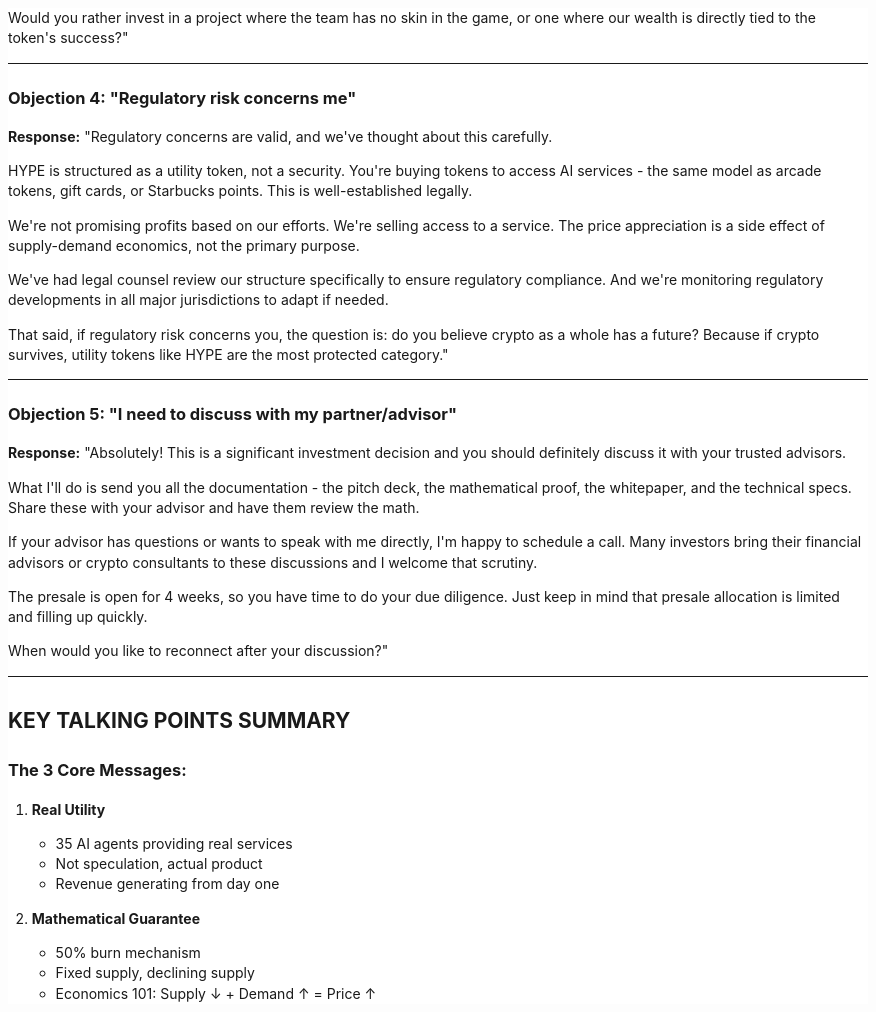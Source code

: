 Would you rather invest in a project where the team has no skin in the game, or one where our wealth is directly tied to the token's success?"

---

### Objection 4: "Regulatory risk concerns me"

**Response:**
"Regulatory concerns are valid, and we've thought about this carefully.

HYPE is structured as a utility token, not a security. You're buying tokens to access AI services - the same model as arcade tokens, gift cards, or Starbucks points. This is well-established legally.

We're not promising profits based on our efforts. We're selling access to a service. The price appreciation is a side effect of supply-demand economics, not the primary purpose.

We've had legal counsel review our structure specifically to ensure regulatory compliance. And we're monitoring regulatory developments in all major jurisdictions to adapt if needed.

That said, if regulatory risk concerns you, the question is: do you believe crypto as a whole has a future? Because if crypto survives, utility tokens like HYPE are the most protected category."

---

### Objection 5: "I need to discuss with my partner/advisor"

**Response:**
"Absolutely! This is a significant investment decision and you should definitely discuss it with your trusted advisors.

What I'll do is send you all the documentation - the pitch deck, the mathematical proof, the whitepaper, and the technical specs. Share these with your advisor and have them review the math.

If your advisor has questions or wants to speak with me directly, I'm happy to schedule a call. Many investors bring their financial advisors or crypto consultants to these discussions and I welcome that scrutiny.

The presale is open for 4 weeks, so you have time to do your due diligence. Just keep in mind that presale allocation is limited and filling up quickly.

When would you like to reconnect after your discussion?"

---

## KEY TALKING POINTS SUMMARY

### The 3 Core Messages:

1. **Real Utility**
   - 35 AI agents providing real services
   - Not speculation, actual product
   - Revenue generating from day one

2. **Mathematical Guarantee**
   - 50% burn mechanism
   - Fixed supply, declining supply
   - Economics 101: Supply ↓ + Demand ↑ = Price ↑
